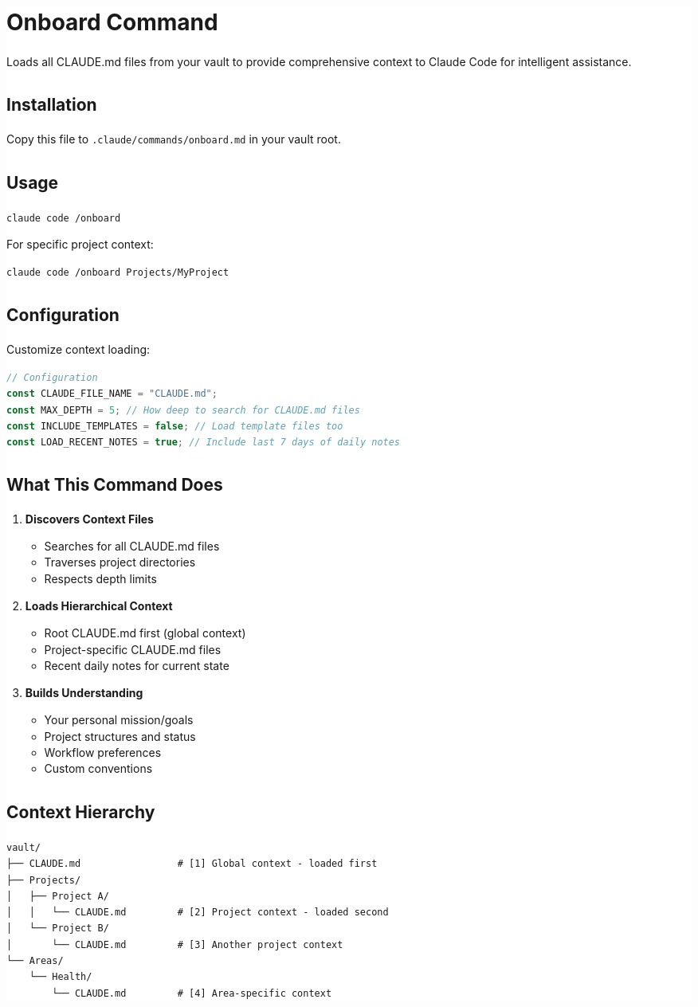 # Onboard Command

Loads all CLAUDE.md files from your vault to provide comprehensive context to Claude Code for intelligent assistance.

## Installation
Copy this file to `.claude/commands/onboard.md` in your vault root.

## Usage
```
claude code /onboard
```

For specific project context:
```
claude code /onboard Projects/MyProject
```

## Configuration
Customize context loading:

```javascript
// Configuration
const CLAUDE_FILE_NAME = "CLAUDE.md";
const MAX_DEPTH = 5; // How deep to search for CLAUDE.md files
const INCLUDE_TEMPLATES = false; // Load template files too
const LOAD_RECENT_NOTES = true; // Include last 7 days of daily notes
```

## What This Command Does

1. **Discovers Context Files**
   - Searches for all CLAUDE.md files
   - Traverses project directories
   - Respects depth limits

2. **Loads Hierarchical Context**
   - Root CLAUDE.md first (global context)
   - Project-specific CLAUDE.md files
   - Recent daily notes for current state

3. **Builds Understanding**
   - Your personal mission/goals
   - Project structures and status
   - Workflow preferences
   - Custom conventions

## Context Hierarchy

```
vault/
├── CLAUDE.md                 # [1] Global context - loaded first
├── Projects/
│   ├── Project A/
│   │   └── CLAUDE.md         # [2] Project context - loaded second
│   └── Project B/
│       └── CLAUDE.md         # [3] Another project context
└── Areas/
    └── Health/
        └── CLAUDE.md         # [4] Area-specific context
```
